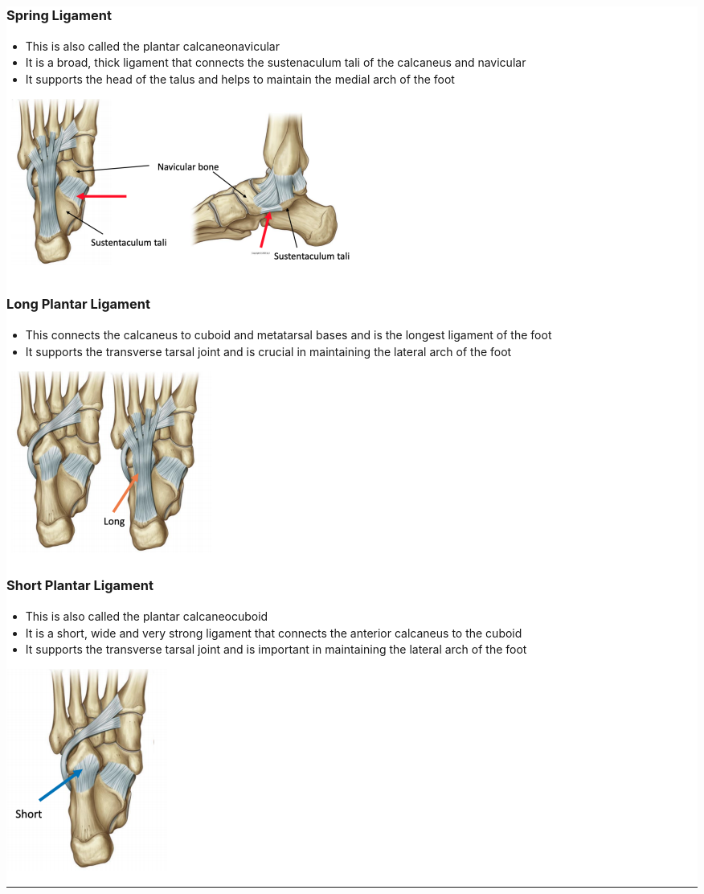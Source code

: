 ### Spring Ligament

- This is also called the plantar calcaneonavicular
- It is a broad, thick ligament that connects the sustenaculum tali of the calcaneus and navicular
- It supports the head of the talus and helps to maintain the medial arch of the foot

![%5B049%5D%20The%20Foot%20f59afc497cea40de9ee39227688ce8c3/Screenshot_2021-07-10_at_19.49.09.png](%5B049%5D%20The%20Foot%20f59afc497cea40de9ee39227688ce8c3/Screenshot_2021-07-10_at_19.49.09.png)

### Long Plantar Ligament

- This connects the calcaneus to cuboid and metatarsal bases and is the longest ligament of the foot
- It supports the transverse tarsal joint and is crucial in maintaining the lateral arch of the foot

![%5B049%5D%20The%20Foot%20f59afc497cea40de9ee39227688ce8c3/Screenshot_2021-07-10_at_19.50.20.png](%5B049%5D%20The%20Foot%20f59afc497cea40de9ee39227688ce8c3/Screenshot_2021-07-10_at_19.50.20.png)

### Short Plantar Ligament

- This is also called the plantar calcaneocuboid
- It is a short, wide and very strong ligament that connects the anterior calcaneus to the cuboid
- It supports the transverse tarsal joint and is important in maintaining the lateral arch of the foot

![%5B049%5D%20The%20Foot%20f59afc497cea40de9ee39227688ce8c3/Screenshot_2021-07-10_at_19.51.14.png](%5B049%5D%20The%20Foot%20f59afc497cea40de9ee39227688ce8c3/Screenshot_2021-07-10_at_19.51.14.png)

---